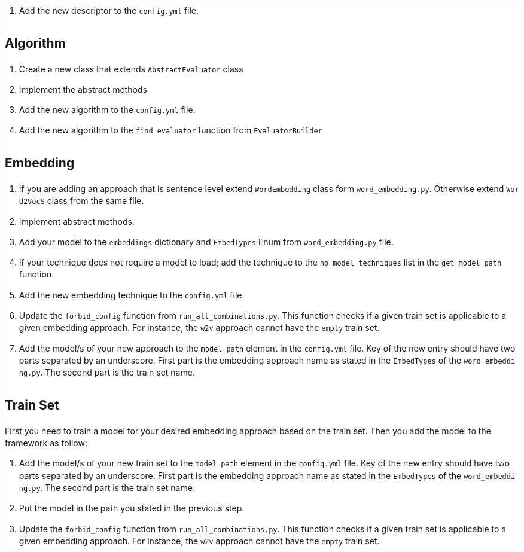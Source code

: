 1. Add the new descriptor to the `config.yml` file.
 
## Algorithm
1. Create a new class that extends `AbstractEvaluator` class
 
1. Implement the abstract methods
 
1. Add the new  algorithm to the `config.yml` file.
 
1. Add the new algorithm to the `find_evaluator` function from `EvaluatorBuilder`
 
## Embedding
1. If you are adding an approach that is sentence level extend `WordEmbedding` class form `word_embedding.py`. Otherwise extend `Word2VecS` class from the same file.
 
1. Implement abstract methods.
 
1. Add your model to the `embeddings` dictionary and `EmbedTypes` Enum from `word_embedding.py` file.
 
1. If your technique does not require a model to load; add the technique to the `no_model_techniques` list in the `get_model_path` function.
 
1. Add the new embedding technique to the `config.yml` file.
 
1. Update the `forbid_config` function from `run_all_combinations.py`. This function checks if a given train set is applicable to a given embedding approach. For instance, the `w2v` approach cannot have the `empty` train set.
 
1. Add the model/s of your new approach to the `model_path` element in the `config.yml` file.
Key of the new entry should have two parts separated by an underscore.
First part is the embedding approach name as stated in the `EmbedTypes` of the `word_embedding.py`.
The second part is the train set name.
 
## Train Set
First you need to train a model for your desired embedding approach based on the train set.
Then you add the model to the framework as follow:
 
1. Add the model/s of your new train set to the `model_path` element in the `config.yml` file.
Key of the new entry should have two parts separated by an underscore.
First part is the embedding approach name as stated in the `EmbedTypes` of the `word_embedding.py`.
The second part is the train set name.
 
1. Put the model in the path you stated in the previous step.
 
1. Update the `forbid_config` function from `run_all_combinations.py`. This function checks if a given train set is applicable to a given embedding approach. For instance, the `w2v` approach cannot have the `empty` train set.


